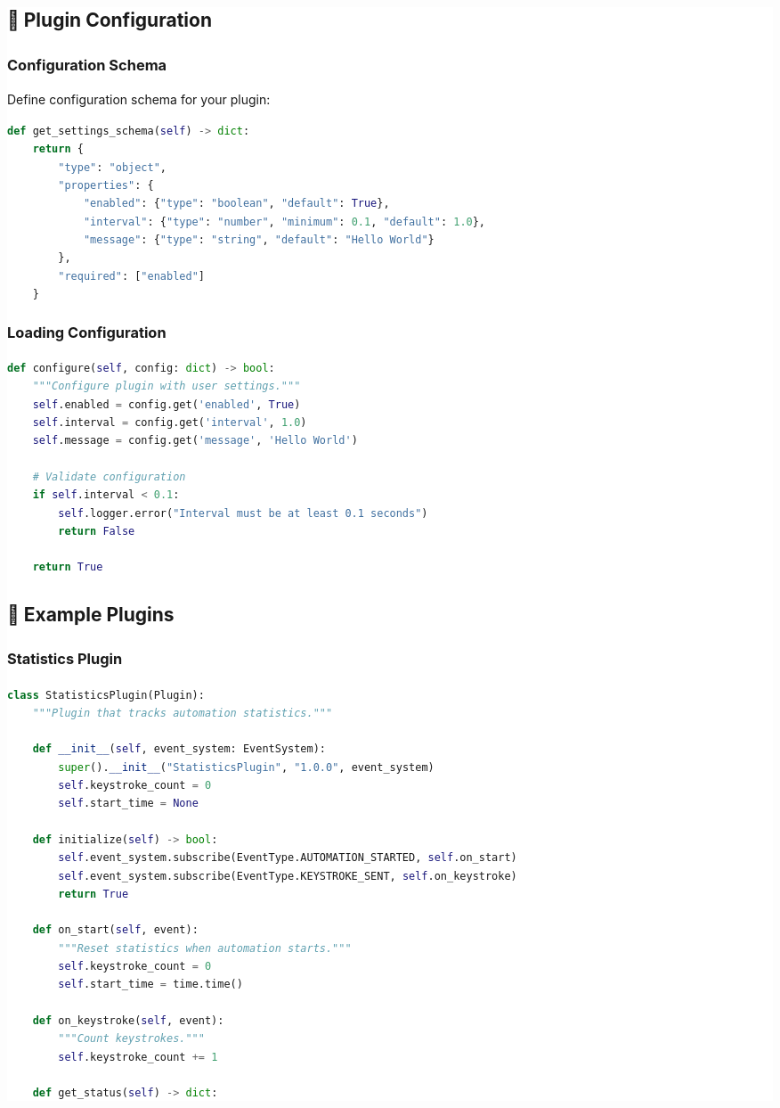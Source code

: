 ## 🔧 Plugin Configuration

### Configuration Schema

Define configuration schema for your plugin:

```python
def get_settings_schema(self) -> dict:
    return {
        "type": "object",
        "properties": {
            "enabled": {"type": "boolean", "default": True},
            "interval": {"type": "number", "minimum": 0.1, "default": 1.0},
            "message": {"type": "string", "default": "Hello World"}
        },
        "required": ["enabled"]
    }
```

### Loading Configuration

```python
def configure(self, config: dict) -> bool:
    """Configure plugin with user settings."""
    self.enabled = config.get('enabled', True)
    self.interval = config.get('interval', 1.0)
    self.message = config.get('message', 'Hello World')
    
    # Validate configuration
    if self.interval < 0.1:
        self.logger.error("Interval must be at least 0.1 seconds")
        return False
    
    return True
```

## 📝 Example Plugins

### Statistics Plugin

```python
class StatisticsPlugin(Plugin):
    """Plugin that tracks automation statistics."""
    
    def __init__(self, event_system: EventSystem):
        super().__init__("StatisticsPlugin", "1.0.0", event_system)
        self.keystroke_count = 0
        self.start_time = None
        
    def initialize(self) -> bool:
        self.event_system.subscribe(EventType.AUTOMATION_STARTED, self.on_start)
        self.event_system.subscribe(EventType.KEYSTROKE_SENT, self.on_keystroke)
        return True
    
    def on_start(self, event):
        """Reset statistics when automation starts."""
        self.keystroke_count = 0
        self.start_time = time.time()
        
    def on_keystroke(self, event):
        """Count keystrokes."""
        self.keystroke_count += 1
        
    def get_status(self) -> dict:
```